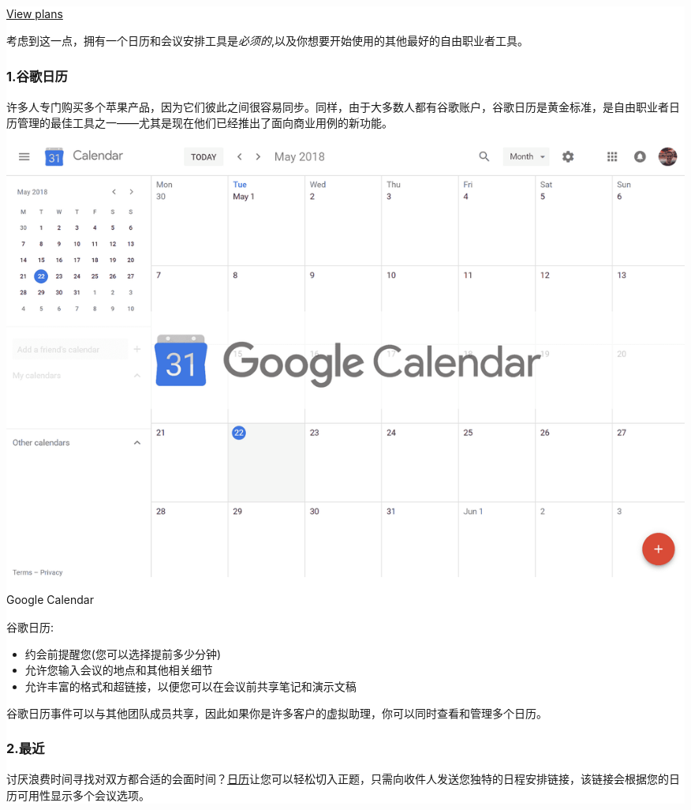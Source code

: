[View plans](https://kinsta.com/plans/)

考虑到这一点，拥有一个日历和会议安排工具是*必须的*,以及你想要开始使用的其他最好的自由职业者工具。

### 1.谷歌日历

许多人专门购买多个苹果产品，因为它们彼此之间很容易同步。同样，由于大多数人都有谷歌账户，谷歌日历是黄金标准，是自由职业者日历管理的最佳工具之一——尤其是现在他们已经推出了面向商业用例的新功能。

[![Google Calendar](img/4a505211891280c53cc7a85c9ed67ade.png)](https://www.google.com/calendar)

Google Calendar



谷歌日历:

*   约会前提醒您(您可以选择提前多少分钟)
*   允许您输入会议的地点和其他相关细节
*   允许丰富的格式和超链接，以便您可以在会议前共享笔记和演示文稿

谷歌日历事件可以与其他团队成员共享，因此如果你是许多客户的虚拟助理，你可以同时查看和管理多个日历。

### 2.最近

讨厌浪费时间寻找对双方都合适的会面时间？[日历](https://calendly.com/)让您可以轻松切入正题，只需向收件人发送您独特的日程安排链接，该链接会根据您的日历可用性显示多个会议选项。
